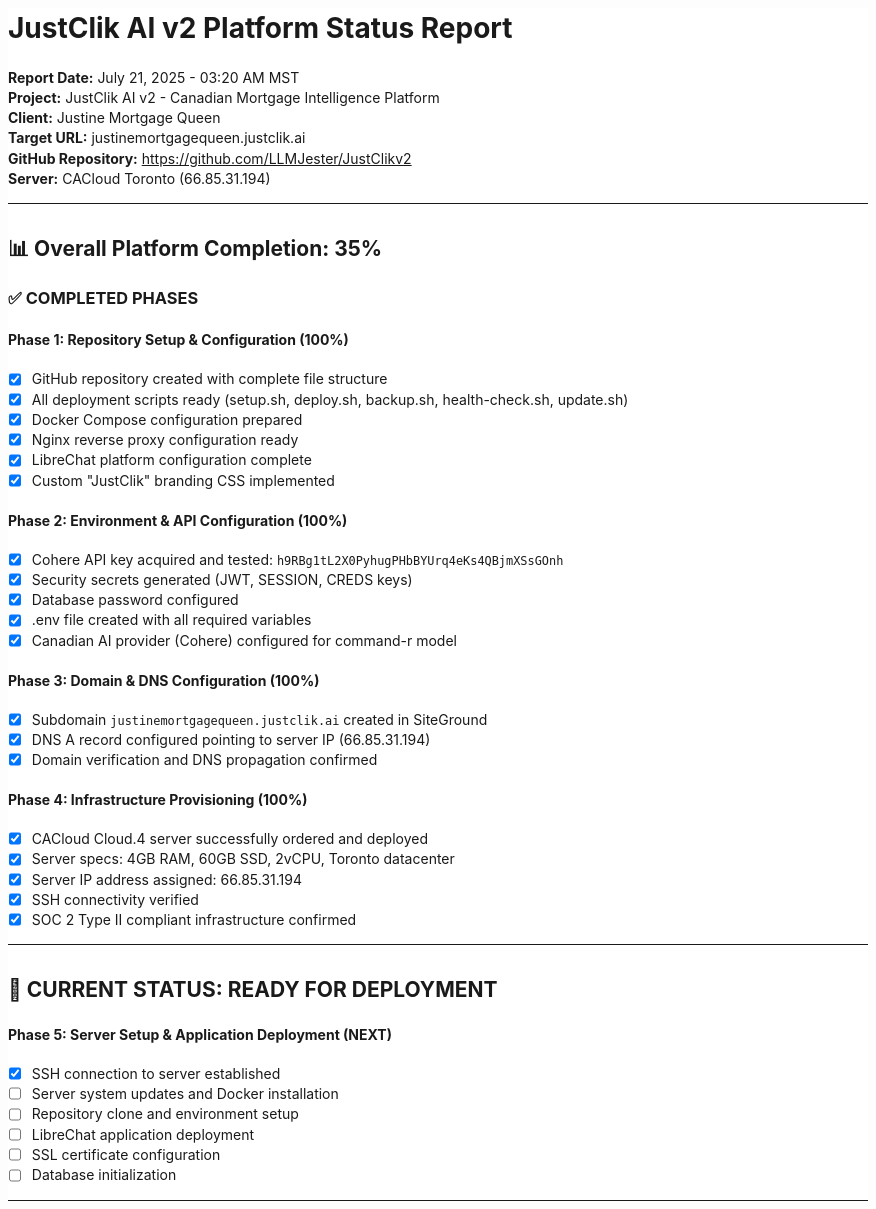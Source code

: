 # JustClik AI v2 Platform Status Report

**Report Date:** July 21, 2025 - 03:20 AM MST  
**Project:** JustClik AI v2 - Canadian Mortgage Intelligence Platform  
**Client:** Justine Mortgage Queen  
**Target URL:** justinemortgagequeen.justclik.ai  
**GitHub Repository:** https://github.com/LLMJester/JustClikv2  
**Server:** CACloud Toronto (66.85.31.194)

---

## 📊 Overall Platform Completion: 35%

### ✅ **COMPLETED PHASES**

#### Phase 1: Repository Setup & Configuration (100%)
- [x] GitHub repository created with complete file structure
- [x] All deployment scripts ready (setup.sh, deploy.sh, backup.sh, health-check.sh, update.sh)
- [x] Docker Compose configuration prepared
- [x] Nginx reverse proxy configuration ready
- [x] LibreChat platform configuration complete
- [x] Custom "JustClik" branding CSS implemented

#### Phase 2: Environment & API Configuration (100%)
- [x] Cohere API key acquired and tested: `h9RBg1tL2X0PyhugPHbBYUrq4eKs4QBjmXSsGOnh`
- [x] Security secrets generated (JWT, SESSION, CREDS keys)
- [x] Database password configured
- [x] .env file created with all required variables
- [x] Canadian AI provider (Cohere) configured for command-r model

#### Phase 3: Domain & DNS Configuration (100%)
- [x] Subdomain `justinemortgagequeen.justclik.ai` created in SiteGround
- [x] DNS A record configured pointing to server IP (66.85.31.194)
- [x] Domain verification and DNS propagation confirmed

#### Phase 4: Infrastructure Provisioning (100%)
- [x] CACloud Cloud.4 server successfully ordered and deployed
- [x] Server specs: 4GB RAM, 60GB SSD, 2vCPU, Toronto datacenter
- [x] Server IP address assigned: 66.85.31.194
- [x] SSH connectivity verified
- [x] SOC 2 Type II compliant infrastructure confirmed

---

## 🚧 **CURRENT STATUS: READY FOR DEPLOYMENT**

#### Phase 5: Server Setup & Application Deployment (NEXT)
- [x] SSH connection to server established
- [ ] Server system updates and Docker installation
- [ ] Repository clone and environment setup
- [ ] LibreChat application deployment
- [ ] SSL certificate configuration
- [ ] Database initialization

---